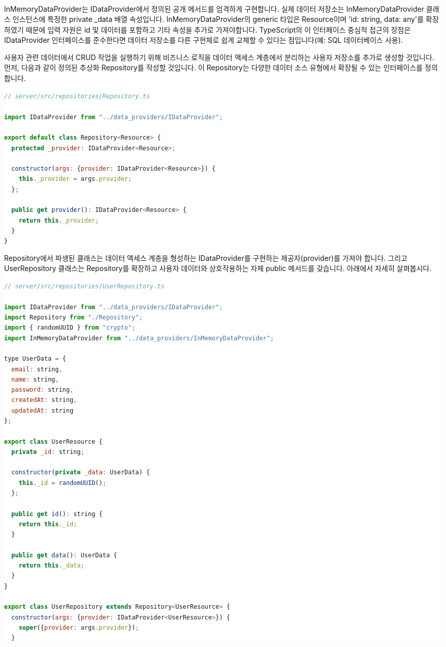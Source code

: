 InMemoryDataProvider는 IDataProvider에서 정의된 공개 메서드를 엄격하게 구현합니다. 실제 데이터 저장소는 InMemoryDataProvider 클래스 인스턴스에 특정한 private \_data 배열 속성입니다. InMemoryDataProvider의 generic 타입은 Resource이며 'id: string, data: any'를 확장하였기 때문에 입력 자원은 id 및 데이터를 포함하고 기타 속성을 추가로 가져야합니다. TypeScript의 이 인터페이스 중심적 접근의 장점은 IDataProvider 인터페이스를 준수한다면 데이터 저장소를 다른 구현체로 쉽게 교체할 수 있다는 점입니다(예: SQL 데이터베이스 사용).

사용자 관련 데이터에서 CRUD 작업을 실행하기 위해 비즈니스 로직을 데이터 액세스 계층에서 분리하는 사용자 저장소를 추가로 생성할 것입니다. 먼저, 다음과 같이 정의된 추상화 Repository를 작성할 것입니다. 이 Repository는 다양한 데이터 소스 유형에서 확장될 수 있는 인터페이스를 정의합니다.

```js
// server/src/repositories/Repository.ts

import IDataProvider from "../data_providers/IDataProvider";

export default class Repository<Resource> {
  protected _provider: IDataProvider<Resource>;

  constructor(args: {provider: IDataProvider<Resource>}) {
    this._provider = args.provider;
  };

  public get provider(): IDataProvider<Resource> {
    return this._provider;
  }
}
```

Repository에서 파생된 클래스는 데이터 액세스 계층을 형성하는 IDataProvider를 구현하는 제공자(provider)를 가져야 합니다. 그리고 UserRepository 클래스는 Repository를 확장하고 사용자 데이터와 상호작용하는 자체 public 메서드를 갖습니다. 아래에서 자세히 살펴봅시다.

```js
// server/src/repositories/UserRepository.ts

import IDataProvider from "../data_providers/IDataProvider";
import Repository from "./Repository";
import { randomUUID } from "crypto";
import InMemoryDataProvider from "../data_providers/InMemoryDataProvider";

type UserData = {
  email: string,
  name: string,
  password: string,
  createdAt: string,
  updatedAt: string
};

export class UserResource {
  private _id: string;

  constructor(private _data: UserData) {
    this._id = randomUUID();
  };

  public get id(): string {
    return this._id;
  }

  public get data(): UserData {
    return this._data;
  }
}

export class UserRepository extends Repository<UserResource> {
  constructor(args: {provider: IDataProvider<UserResource>}) {
    super({provider: args.provider});
  }

```